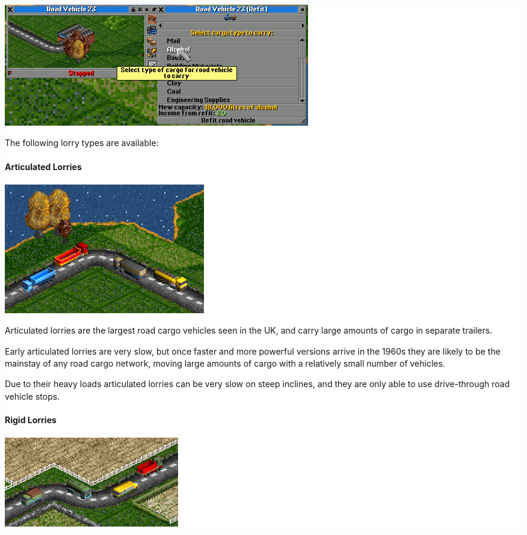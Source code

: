 ![Refit.](examples/refit.png)

The following lorry types are available:

#### Articulated Lorries

![Articulated lorries.](examples/lorries_articulated.png)

Articulated lorries are the largest road cargo
vehicles seen in the UK, and carry large amounts
of cargo in separate trailers.

Early articulated lorries are very slow, but once
faster and more powerful versions arrive in the
1960s they are likely to be the mainstay of any
road cargo network, moving large amounts of cargo
with a relatively small number of vehicles.

Due to their heavy loads articulated lorries can
be very slow on steep inclines, and they are only
able to use drive-through road vehicle stops.

#### Rigid Lorries

![Rigid lorries.](examples/lorries_rigid.png)
